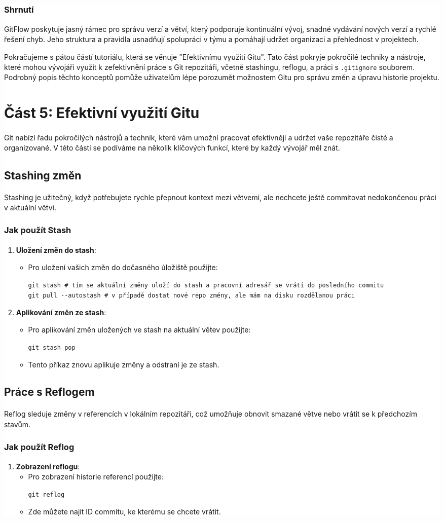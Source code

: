 ### Shrnutí

GitFlow poskytuje jasný rámec pro správu verzí a větví, který podporuje kontinuální vývoj, snadné vydávání nových verzí a rychlé řešení chyb. Jeho struktura a pravidla usnadňují spolupráci v týmu a pomáhají udržet organizaci a přehlednost v projektech.


Pokračujeme s pátou částí tutoriálu, která se věnuje "Efektivnímu využití Gitu". Tato část pokryje pokročilé techniky a nástroje, které mohou vývojáři využít k zefektivnění práce s Git repozitáři, včetně stashingu, reflogu, a práci s `.gitignore` souborem. Podrobný popis těchto konceptů pomůže uživatelům lépe porozumět možnostem Gitu pro správu změn a úpravu historie projektu.

# Část 5: Efektivní využití Gitu

Git nabízí řadu pokročilých nástrojů a technik, které vám umožní pracovat efektivněji a udržet vaše repozitáře čisté a organizované. V této části se podíváme na několik klíčových funkcí, které by každý vývojář měl znát.

## Stashing změn

Stashing je užitečný, když potřebujete rychle přepnout kontext mezi větvemi, ale nechcete ještě commitovat nedokončenou práci v aktuální větvi.

### Jak použít Stash

1. **Uložení změn do stash**:
   - Pro uložení vašich změn do dočasného úložiště použijte:
     ```shell
     git stash # tím se aktuální změny uloží do stash a pracovní adresář se vrátí do posledního commitu
     git pull --autostash # v případě dostat nové repo změny, ale mám na disku rozdělanou práci
     ```

2. **Aplikování změn ze stash**:
   - Pro aplikování změn uložených ve stash na aktuální větev použijte:
     ```shell
     git stash pop
     ```
   - Tento příkaz znovu aplikuje změny a odstraní je ze stash.

## Práce s Reflogem

Reflog sleduje změny v referencích v lokálním repozitáři, což umožňuje obnovit smazané větve nebo vrátit se k předchozím stavům.

### Jak použít Reflog

1. **Zobrazení reflogu**:
   - Pro zobrazení historie referencí použijte:
     ```shell
     git reflog
     ```
   - Zde můžete najít ID commitu, ke kterému se chcete vrátit.
